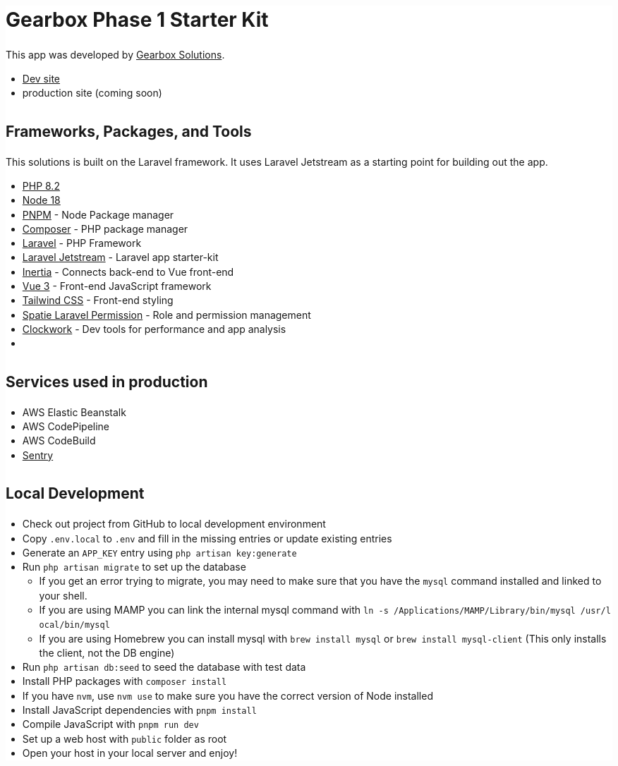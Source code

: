 # Gearbox Phase 1 Starter Kit

This app was developed by [Gearbox Solutions](https://gearboxgo.com/).

-   [Dev site](https://braavos-dev.finishedart.com)
-   production site (coming soon)

## Frameworks, Packages, and Tools

This solutions is built on the Laravel framework. It uses Laravel Jetstream as a starting point for building out the app.

-   [PHP 8.2](https://www.php.net/)
-   [Node 18](https://nodejs.org/en/)
-   [PNPM](https://pnpm.io/installation) - Node Package manager
-   [Composer](https://getcomposer.org/) - PHP package manager
-   [Laravel](https://laravel.com/) - PHP Framework
-   [Laravel Jetstream](https://jetstream.laravel.com/2.x/introduction.html) - Laravel app starter-kit
-   [Inertia](https://inertiajs.com/) - Connects back-end to Vue front-end
-   [Vue 3](https://vuejs.org/) - Front-end JavaScript framework
-   [Tailwind CSS](https://tailwindcss.com/) - Front-end styling
-   [Spatie Laravel Permission](https://spatie.be/docs/laravel-permission/v5/introduction) - Role and permission management
-   [Clockwork](https://github.com/itsgoingd/clockwork) - Dev tools for performance and app analysis
-

## Services used in production

-   AWS Elastic Beanstalk
-   AWS CodePipeline
-   AWS CodeBuild
-   [Sentry](https://sentry.io/)

## Local Development

-   Check out project from GitHub to local development environment
-   Copy `.env.local` to `.env` and fill in the missing entries or update existing entries
-   Generate an `APP_KEY` entry using `php artisan key:generate`
-   Run `php artisan migrate` to set up the database
    -   If you get an error trying to migrate, you may need to make sure that you have the `mysql` command installed and linked to your shell.
    -   If you are using MAMP you can link the internal mysql command with `ln -s /Applications/MAMP/Library/bin/mysql /usr/local/bin/mysql`
    -   If you are using Homebrew you can install mysql with `brew install mysql` or `brew install mysql-client` (This only installs the client, not the DB engine)
-   Run `php artisan db:seed` to seed the database with test data
-   Install PHP packages with `composer install`
-   If you have `nvm`, use `nvm use` to make sure you have the correct version of Node installed
-   Install JavaScript dependencies with `pnpm install`
-   Compile JavaScript with `pnpm run dev`
-   Set up a web host with `public` folder as root
-   Open your host in your local server and enjoy!
